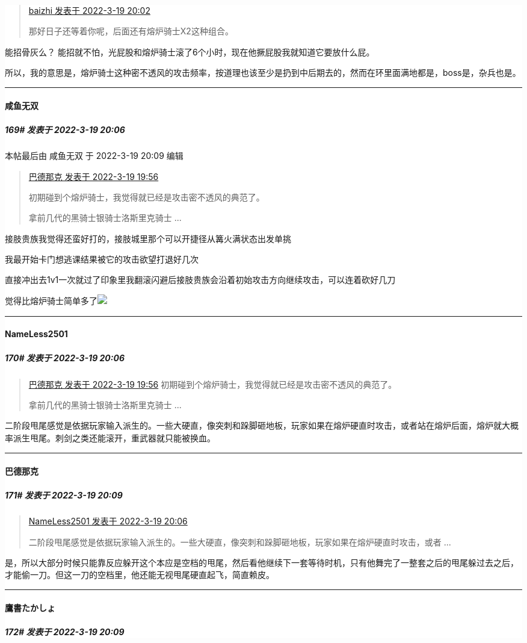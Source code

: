 <blockquote><a href="httphttps://bbs.saraba1st.com/2b/forum.php?mod=redirect&amp;goto=findpost&amp;pid=55107825&amp;ptid=2058808" target="_blank">baizhi 发表于 2022-3-19 20:02</a>

那好日子还等着你呢，后面还有熔炉骑士X2这种组合。</blockquote>
能招骨灰么？ 能招就不怕，光屁股和熔炉骑士滚了6个小时，现在他撅屁股我就知道它要放什么屁。

所以，我的意思是，熔炉骑士这种密不透风的攻击频率，按道理也该至少是扔到中后期去的，然而在环里面满地都是，boss是，杂兵也是。

*****

####  咸鱼无双  
##### 169#       发表于 2022-3-19 20:06

 本帖最后由 咸鱼无双 于 2022-3-19 20:09 编辑 
<blockquote><a href="httphttps://bbs.saraba1st.com/2b/forum.php?mod=redirect&amp;goto=findpost&amp;pid=55107741&amp;ptid=2058808" target="_blank">巴德那克 发表于 2022-3-19 19:56</a>

初期碰到个熔炉骑士，我觉得就已经是攻击密不透风的典范了。

拿前几代的黑骑士银骑士洛斯里克骑士 ...</blockquote>
接肢贵族我觉得还蛮好打的，接肢城里那个可以开捷径从篝火满状态出发单挑

我最开始卡门想逃课结果被它的攻击欲望打退好几次

直接冲出去1v1一次就过了印象里我翻滚闪避后接肢贵族会沿着初始攻击方向继续攻击，可以连着砍好几刀

觉得比熔炉骑士简单多了<img src="https://static.saraba1st.com/image/smiley/face2017/068.png" referrerpolicy="no-referrer">

*****

####  NameLess2501  
##### 170#       发表于 2022-3-19 20:06

<blockquote><a href="httphttps://bbs.saraba1st.com/2b/forum.php?mod=redirect&amp;goto=findpost&amp;pid=55107741&amp;ptid=2058808" target="_blank">巴德那克 发表于 2022-3-19 19:56</a>
初期碰到个熔炉骑士，我觉得就已经是攻击密不透风的典范了。

拿前几代的黑骑士银骑士洛斯里克骑士 ...</blockquote>
二阶段甩尾感觉是依据玩家输入派生的。一些大硬直，像突刺和跺脚砸地板，玩家如果在熔炉硬直时攻击，或者站在熔炉后面，熔炉就大概率派生甩尾。刺剑之类还能滚开，重武器就只能被换血。

*****

####  巴德那克  
##### 171#       发表于 2022-3-19 20:09

<blockquote><a href="httphttps://bbs.saraba1st.com/2b/forum.php?mod=redirect&amp;goto=findpost&amp;pid=55107884&amp;ptid=2058808" target="_blank">NameLess2501 发表于 2022-3-19 20:06</a>

二阶段甩尾感觉是依据玩家输入派生的。一些大硬直，像突刺和跺脚砸地板，玩家如果在熔炉硬直时攻击，或者 ...</blockquote>
是，所以大部分时候只能靠反应躲开这个本应是空档的甩尾，然后看他继续下一套等待时机，只有他舞完了一整套之后的甩尾躲过去之后，才能偷一刀。但这一刀的空档里，他还能无视甩尾硬直起飞，简直赖皮。

*****

####  鷹書たかしょ  
##### 172#       发表于 2022-3-19 20:09
